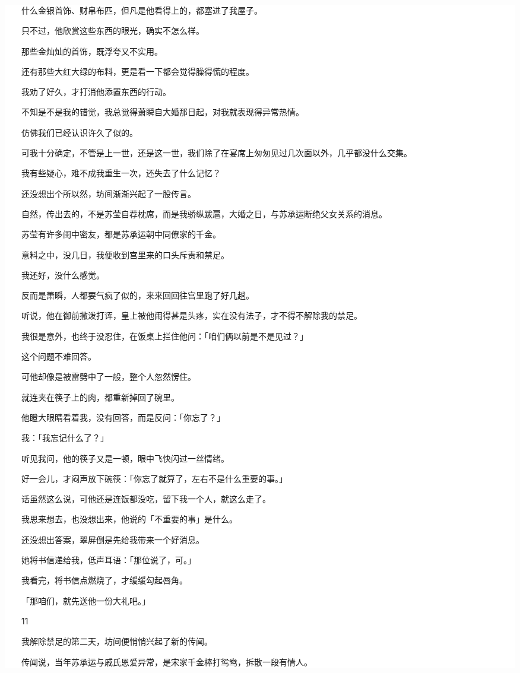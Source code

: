 &emsp;&emsp;什么金银首饰、财帛布匹，但凡是他看得上的，都塞进了我屋子。  
  
&emsp;&emsp;只不过，他欣赏这些东西的眼光，确实不怎么样。  
  
&emsp;&emsp;那些金灿灿的首饰，既浮夸又不实用。  
  
&emsp;&emsp;还有那些大红大绿的布料，更是看一下都会觉得臊得慌的程度。  
  
&emsp;&emsp;我劝了好久，才打消他添置东西的行动。  
  
&emsp;&emsp;不知是不是我的错觉，我总觉得萧瞬自大婚那日起，对我就表现得异常热情。  
  
&emsp;&emsp;仿佛我们已经认识许久了似的。  
  
&emsp;&emsp;可我十分确定，不管是上一世，还是这一世，我们除了在宴席上匆匆见过几次面以外，几乎都没什么交集。  
  
&emsp;&emsp;我有些疑心，难不成我重生一次，还失去了什么记忆？  
  
&emsp;&emsp;还没想出个所以然，坊间渐渐兴起了一股传言。  
  
&emsp;&emsp;自然，传出去的，不是苏莹自荐枕席，而是我骄纵跋扈，大婚之日，与苏承运断绝父女关系的消息。  
  
&emsp;&emsp;苏莹有许多闺中密友，都是苏承运朝中同僚家的千金。  
  
&emsp;&emsp;意料之中，没几日，我便收到宫里来的口头斥责和禁足。  
  
&emsp;&emsp;我还好，没什么感觉。  
  
&emsp;&emsp;反而是萧瞬，人都要气疯了似的，来来回回往宫里跑了好几趟。  
  
&emsp;&emsp;听说，他在御前撒泼打诨，皇上被他闹得甚是头疼，实在没有法子，才不得不解除我的禁足。  
  
&emsp;&emsp;我很是意外，也终于没忍住，在饭桌上拦住他问：「咱们俩以前是不是见过？」  
  
&emsp;&emsp;这个问题不难回答。  
  
&emsp;&emsp;可他却像是被雷劈中了一般，整个人忽然愣住。  
  
&emsp;&emsp;就连夹在筷子上的肉，都重新掉回了碗里。  
  
&emsp;&emsp;他瞪大眼睛看着我，没有回答，而是反问：「你忘了？」  
  
&emsp;&emsp;我：「我忘记什么了？」  
  
&emsp;&emsp;听见我问，他的筷子又是一顿，眼中飞快闪过一丝情绪。  
  
&emsp;&emsp;好一会儿，才闷声放下碗筷：「你忘了就算了，左右不是什么重要的事。」  
  
&emsp;&emsp;话虽然这么说，可他还是连饭都没吃，留下我一个人，就这么走了。  
  
&emsp;&emsp;我思来想去，也没想出来，他说的「不重要的事」是什么。  
  
&emsp;&emsp;还没想出答案，翠屏倒是先给我带来一个好消息。  
  
&emsp;&emsp;她将书信递给我，低声耳语：「那位说了，可。」  
  
&emsp;&emsp;我看完，将书信点燃烧了，才缓缓勾起唇角。  
  
&emsp;&emsp;「那咱们，就先送他一份大礼吧。」  
  
&emsp;&emsp;11  
  
&emsp;&emsp;我解除禁足的第二天，坊间便悄悄兴起了新的传闻。  
  
&emsp;&emsp;传闻说，当年苏承运与戚氏恩爱异常，是宋家千金棒打鸳鸯，拆散一段有情人。  
  